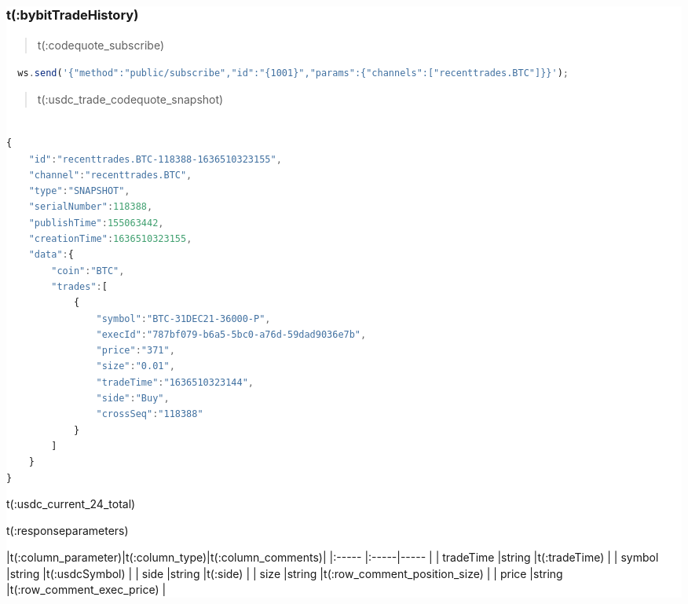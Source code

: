 


### t(:bybitTradeHistory)
> t(:codequote_subscribe)

```javascript
  ws.send('{"method":"public/subscribe","id":"{1001}","params":{"channels":["recenttrades.BTC"]}}');
```


> t(:usdc_trade_codequote_snapshot)

```javascript

{
    "id":"recenttrades.BTC-118388-1636510323155",
    "channel":"recenttrades.BTC",
    "type":"SNAPSHOT",
    "serialNumber":118388,
    "publishTime":155063442,
    "creationTime":1636510323155,
    "data":{
        "coin":"BTC",
        "trades":[
            {
                "symbol":"BTC-31DEC21-36000-P",
                "execId":"787bf079-b6a5-5bc0-a76d-59dad9036e7b",
                "price":"371",
                "size":"0.01",
                "tradeTime":"1636510323144",
                "side":"Buy",
                "crossSeq":"118388"
            }
        ]
    }
}

```


t(:usdc_current_24_total)

<p class="fake_header">t(:responseparameters)</p>
|t(:column_parameter)|t(:column_type)|t(:column_comments)|
|:----- |:-----|----- |
| tradeTime |string |t(:tradeTime) |
| symbol |string |t(:usdcSymbol) |
| side |string |t(:side) |
| size |string |t(:row_comment_position_size) |
| price |string |t(:row_comment_exec_price) |
